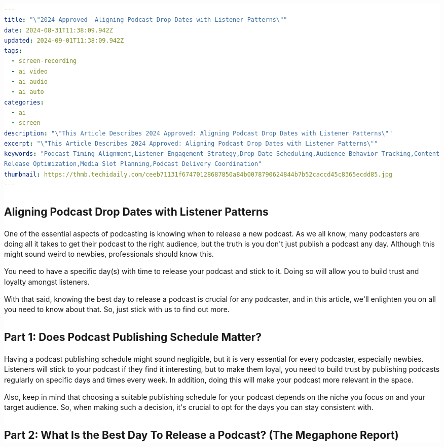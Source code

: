 ```yaml
---
title: "\"2024 Approved  Aligning Podcast Drop Dates with Listener Patterns\""
date: 2024-08-31T11:38:09.942Z
updated: 2024-09-01T11:38:09.942Z
tags: 
  - screen-recording
  - ai video
  - ai audio
  - ai auto
categories: 
  - ai
  - screen
description: "\"This Article Describes 2024 Approved: Aligning Podcast Drop Dates with Listener Patterns\""
excerpt: "\"This Article Describes 2024 Approved: Aligning Podcast Drop Dates with Listener Patterns\""
keywords: "Podcast Timing Alignment,Listener Engagement Strategy,Drop Date Scheduling,Audience Behavior Tracking,Content Release Optimization,Media Slot Planning,Podcast Delivery Coordination"
thumbnail: https://thmb.techidaily.com/ceeb71131f67470128687850a84b0078790624844b7b52caccd45c8365ecdd85.jpg
---
```


## Aligning Podcast Drop Dates with Listener Patterns

One of the essential aspects of podcasting is knowing when to release a new podcast. As we all know, many podcasters are doing all it takes to get their podcast to the right audience, but the truth is you don't just publish a podcast any day. Although this might sound weird to newbies, professionals should know this.

You need to have a specific day(s) with time to release your podcast and stick to it. Doing so will allow you to build trust and loyalty amongst listeners.

With that said, knowing the best day to release a podcast is crucial for any podcaster, and in this article, we'll enlighten you on all you need to know about that. So, just stick with us to find out more.

## Part 1: Does Podcast Publishing Schedule Matter?

Having a podcast publishing schedule might sound negligible, but it is very essential for every podcaster, especially newbies. Listeners will stick to your podcast if they find it interesting, but to make them loyal, you need to build trust by publishing podcasts regularly on specific days and times every week. In addition, doing this will make your podcast more relevant in the space.

Also, keep in mind that choosing a suitable publishing schedule for your podcast depends on the niche you focus on and your target audience. So, when making such a decision, it's crucial to opt for the days you can stay consistent with.

## Part 2: What Is the Best Day To Release a Podcast? (The Megaphone Report)

